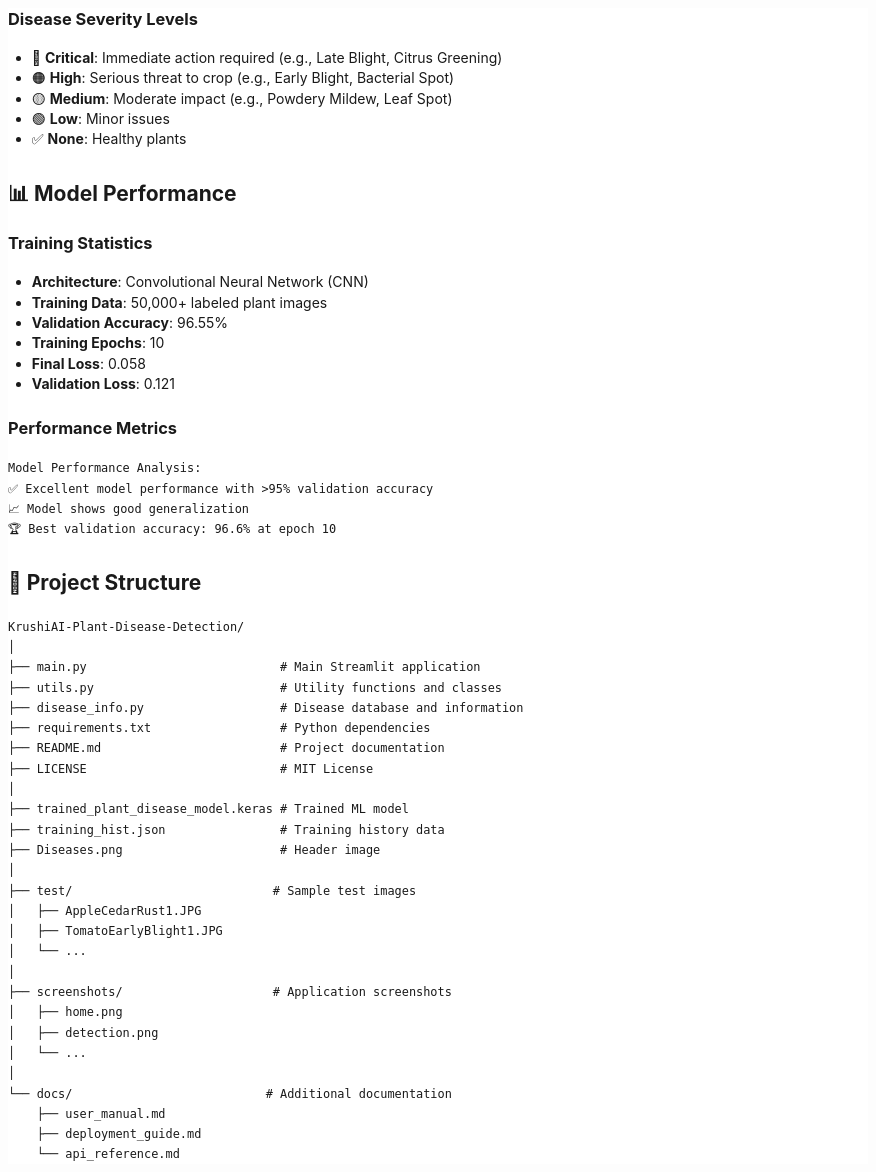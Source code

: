
### Disease Severity Levels
- 🔴 **Critical**: Immediate action required (e.g., Late Blight, Citrus Greening)
- 🟠 **High**: Serious threat to crop (e.g., Early Blight, Bacterial Spot)
- 🟡 **Medium**: Moderate impact (e.g., Powdery Mildew, Leaf Spot)
- 🟢 **Low**: Minor issues
- ✅ **None**: Healthy plants

## 📊 Model Performance

### Training Statistics
- **Architecture**: Convolutional Neural Network (CNN)
- **Training Data**: 50,000+ labeled plant images
- **Validation Accuracy**: 96.55%
- **Training Epochs**: 10
- **Final Loss**: 0.058
- **Validation Loss**: 0.121

### Performance Metrics
```
Model Performance Analysis:
✅ Excellent model performance with >95% validation accuracy
📈 Model shows good generalization
🏆 Best validation accuracy: 96.6% at epoch 10
```

## 📁 Project Structure

```
KrushiAI-Plant-Disease-Detection/
│
├── main.py                           # Main Streamlit application
├── utils.py                          # Utility functions and classes
├── disease_info.py                   # Disease database and information
├── requirements.txt                  # Python dependencies
├── README.md                         # Project documentation
├── LICENSE                           # MIT License
│
├── trained_plant_disease_model.keras # Trained ML model
├── training_hist.json                # Training history data
├── Diseases.png                      # Header image
│
├── test/                            # Sample test images
│   ├── AppleCedarRust1.JPG
│   ├── TomatoEarlyBlight1.JPG
│   └── ...
│
├── screenshots/                     # Application screenshots
│   ├── home.png
│   ├── detection.png
│   └── ...
│
└── docs/                           # Additional documentation
    ├── user_manual.md
    ├── deployment_guide.md
    └── api_reference.md
```
